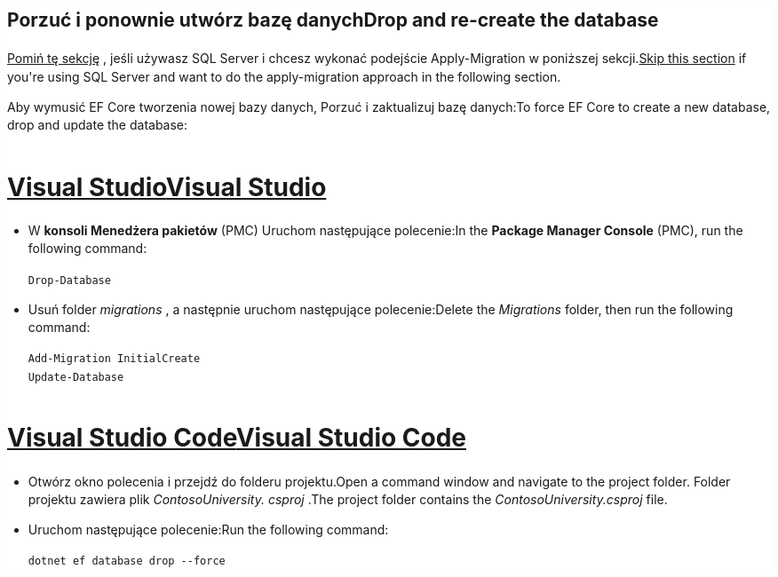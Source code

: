 <a name="drop"></a>

## <a name="drop-and-re-create-the-database"></a><span data-ttu-id="b8c9c-405">Porzuć i ponownie utwórz bazę danych</span><span class="sxs-lookup"><span data-stu-id="b8c9c-405">Drop and re-create the database</span></span>

<span data-ttu-id="b8c9c-406">[Pomiń tę sekcję](#apply-the-migration) , jeśli używasz SQL Server i chcesz wykonać podejście Apply-Migration w poniższej sekcji.</span><span class="sxs-lookup"><span data-stu-id="b8c9c-406">[Skip this section](#apply-the-migration) if you're using SQL Server and want to do the apply-migration approach in the following section.</span></span>

<span data-ttu-id="b8c9c-407">Aby wymusić EF Core tworzenia nowej bazy danych, Porzuć i zaktualizuj bazę danych:</span><span class="sxs-lookup"><span data-stu-id="b8c9c-407">To force EF Core to create a new database, drop and update the database:</span></span>

# <a name="visual-studio"></a>[<span data-ttu-id="b8c9c-408">Visual Studio</span><span class="sxs-lookup"><span data-stu-id="b8c9c-408">Visual Studio</span></span>](#tab/visual-studio)

* <span data-ttu-id="b8c9c-409">W **konsoli Menedżera pakietów** (PMC) Uruchom następujące polecenie:</span><span class="sxs-lookup"><span data-stu-id="b8c9c-409">In the **Package Manager Console** (PMC), run the following command:</span></span>

  ```powershell
  Drop-Database
  ```

* <span data-ttu-id="b8c9c-410">Usuń folder *migrations* , a następnie uruchom następujące polecenie:</span><span class="sxs-lookup"><span data-stu-id="b8c9c-410">Delete the *Migrations* folder, then run the following command:</span></span>

  ```powershell
  Add-Migration InitialCreate
  Update-Database
  ```

# <a name="visual-studio-code"></a>[<span data-ttu-id="b8c9c-411">Visual Studio Code</span><span class="sxs-lookup"><span data-stu-id="b8c9c-411">Visual Studio Code</span></span>](#tab/visual-studio-code)

* <span data-ttu-id="b8c9c-412">Otwórz okno polecenia i przejdź do folderu projektu.</span><span class="sxs-lookup"><span data-stu-id="b8c9c-412">Open a command window and navigate to the project folder.</span></span> <span data-ttu-id="b8c9c-413">Folder projektu zawiera plik *ContosoUniversity. csproj* .</span><span class="sxs-lookup"><span data-stu-id="b8c9c-413">The project folder contains the *ContosoUniversity.csproj* file.</span></span>

* <span data-ttu-id="b8c9c-414">Uruchom następujące polecenie:</span><span class="sxs-lookup"><span data-stu-id="b8c9c-414">Run the following command:</span></span>

  ```dotnetcli
  dotnet ef database drop --force
  ```

